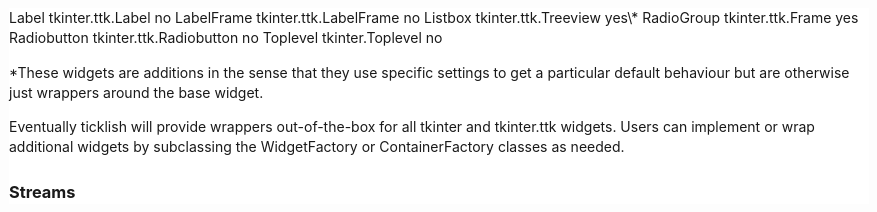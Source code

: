
<tr>
<td class="org-left">Label</td>
<td class="org-left">tkinter.ttk.Label</td>
<td class="org-left">no</td>
</tr>


<tr>
<td class="org-left">LabelFrame</td>
<td class="org-left">tkinter.ttk.LabelFrame</td>
<td class="org-left">no</td>
</tr>


<tr>
<td class="org-left">Listbox</td>
<td class="org-left">tkinter.ttk.Treeview</td>
<td class="org-left">yes\*</td>
</tr>


<tr>
<td class="org-left">RadioGroup</td>
<td class="org-left">tkinter.ttk.Frame</td>
<td class="org-left">yes</td>
</tr>


<tr>
<td class="org-left">Radiobutton</td>
<td class="org-left">tkinter.ttk.Radiobutton</td>
<td class="org-left">no</td>
</tr>


<tr>
<td class="org-left">Toplevel</td>
<td class="org-left">tkinter.Toplevel</td>
<td class="org-left">no</td>
</tr>
</tbody>
</table>

\*These widgets are additions in the sense that they use specific
settings to get a particular default behaviour but are otherwise
just wrappers around the base widget.

Eventually ticklish will provide wrappers out-of-the-box for all
tkinter and tkinter.ttk widgets. Users can implement or wrap
additional widgets by subclassing the WidgetFactory or
ContainerFactory classes as needed.


<a id="org14ef96c"></a>

### Streams
